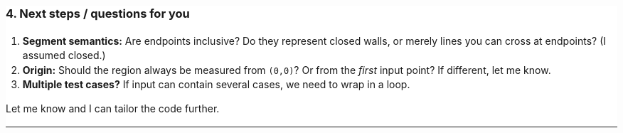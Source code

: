
### 4. Next steps / questions for you

1. **Segment semantics:** Are endpoints inclusive? Do they represent closed walls, or merely lines you can cross at endpoints? (I assumed closed.)
2. **Origin:** Should the region always be measured from `(0,0)`? Or from the *first* input point? If different, let me know.
3. **Multiple test cases?** If input can contain several cases, we need to wrap in a loop.

Let me know and I can tailor the code further.

 ------------------------------------------------------------------------------------------------------------------------